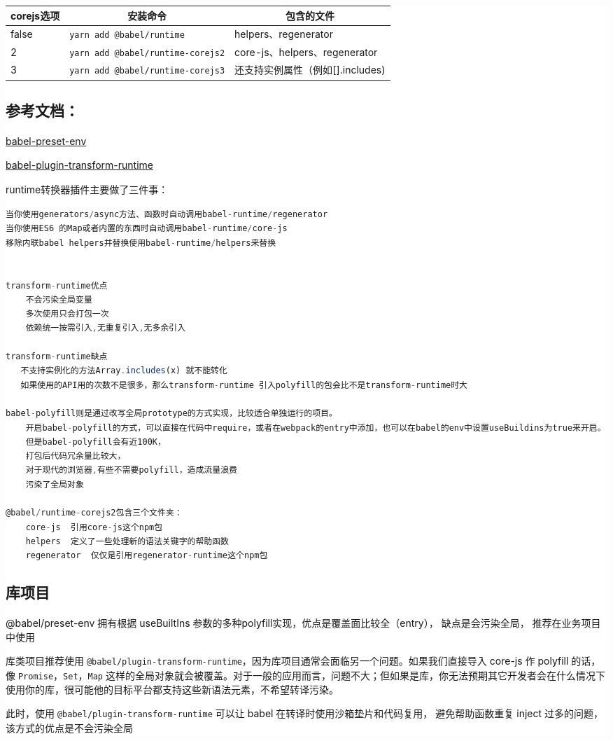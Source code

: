 | corejs选项         | 安装命令                            | 包含的文件                                |
|--------------------|-------------------------------------|-------------------------------------------|
| false              | `yarn add @babel/runtime`           | helpers、regenerator                      |
| 2                  | `yarn add @babel/runtime-corejs2`   | core-js、helpers、regenerator             |
| 3                  | `yarn add @babel/runtime-corejs3`   | 还支持实例属性（例如[].includes)            |



## 参考文档：<br/>
[babel-preset-env](https://babeljs.io/docs/en/babel-preset-env/)

[babel-plugin-transform-runtime](https://babeljs.io/docs/en/babel-plugin-transform-runtime)

runtime转换器插件主要做了三件事：

```js
当你使用generators/async方法、函数时自动调用babel-runtime/regenerator
当你使用ES6 的Map或者内置的东西时自动调用babel-runtime/core-js
移除内联babel helpers并替换使用babel-runtime/helpers来替换


transform-runtime优点
    不会污染全局变量
    多次使用只会打包一次
    依赖统一按需引入,无重复引入,无多余引入

transform-runtime缺点
   不支持实例化的方法Array.includes(x) 就不能转化
   如果使用的API用的次数不是很多，那么transform-runtime 引入polyfill的包会比不是transform-runtime时大

babel-polyfill则是通过改写全局prototype的方式实现，比较适合单独运行的项目。
    开启babel-polyfill的方式，可以直接在代码中require，或者在webpack的entry中添加，也可以在babel的env中设置useBuildins为true来开启。
    但是babel-polyfill会有近100K，
    打包后代码冗余量比较大，
    对于现代的浏览器,有些不需要polyfill，造成流量浪费
    污染了全局对象

@babel/runtime-corejs2包含三个文件夹：
    core-js  引用core-js这个npm包
    helpers  定义了一些处理新的语法关键字的帮助函数
    regenerator  仅仅是引用regenerator-runtime这个npm包
```


## 库项目

@babel/preset-env 拥有根据 useBuiltIns 参数的多种polyfill实现，优点是覆盖面比较全（entry）， 缺点是会污染全局， 推荐在业务项目中使用

库类项目推荐使用 `@babel/plugin-transform-runtime`，因为库项目通常会面临另一个问题。如果我们直接导入 core-js 作 polyfill 的话，像 `Promise`，`Set`，`Map` 这样的全局对象就会被覆盖。对于一般的应用而言，问题不大；但如果是库，你无法预期其它开发者会在什么情况下使用你的库，很可能他的目标平台都支持这些新语法元素，不希望转译污染。

此时，使用 `@babel/plugin-transform-runtime` 可以让 babel 在转译时使用沙箱垫片和代码复用， 避免帮助函数重复 inject 过多的问题， 该方式的优点是不会污染全局



